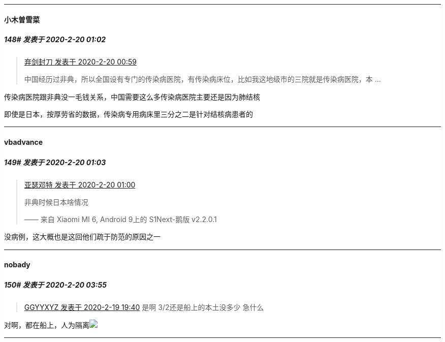 





-----

####  小木曽雪菜  
##### 148#       发表于 2020-2-20 01:02



<blockquote><a href="httphttps://bbs.saraba1st.com/2b/forum.php?mod=redirect&amp;goto=findpost&amp;pid=46466693&amp;ptid=1914574" target="_blank">弃剑封刀 发表于 2020-2-20 00:59</a>

中国经历过非典，所以全国设有专门的传染病医院，有传染病床位，比如我这地级市的三院就是传染病医院，本 ...</blockquote>
传染病医院跟非典没一毛钱关系，中国需要这么多传染病医院主要还是因为肺结核

即使是日本，按厚劳省的数据，传染病专用病床里三分之二是针对结核病患者的







-----

####  vbadvance  
##### 149#       发表于 2020-2-20 01:03



<blockquote><a href="httphttps://bbs.saraba1st.com/2b/forum.php?mod=redirect&amp;goto=findpost&amp;pid=46466705&amp;ptid=1914574" target="_blank">亚瑟邓特 发表于 2020-2-20 01:00</a>

非典时候日本啥情况


—— 来自 Xiaomi MI 6, Android 9上的 S1Next-鹅版 v2.2.0.1</blockquote>
没病例，这大概也是这回他们疏于防范的原因之一







-----

####  nobady  
##### 150#       发表于 2020-2-20 03:55



<blockquote><a href="httphttps://bbs.saraba1st.com/2b/forum.php?mod=redirect&amp;goto=findpost&amp;pid=46464028&amp;ptid=1914574" target="_blank">GGYYXYZ 发表于 2020-2-19 19:40</a>
是啊 3/2还是船上的本土没多少 急什么</blockquote>
对啊，都在船上，人为隔离<img src="https://static.saraba1st.com/image/smiley/face2017/032.png" referrerpolicy="no-referrer">







-----
